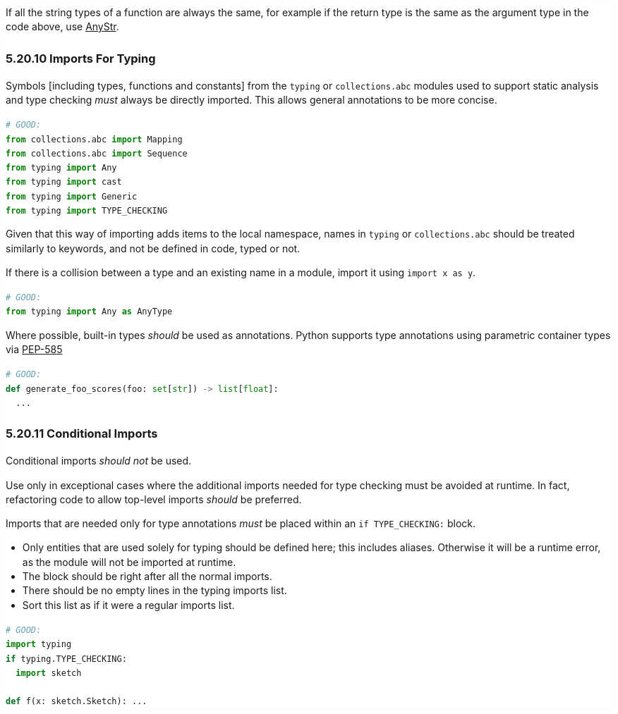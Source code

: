 If all the string types of a function are always the same, for example if the return type is the same as the argument type in the code above, use [AnyStr](#5208-type-variables).

### 5.20.10 Imports For Typing

Symbols [including types, functions and constants] from the `typing` or `collections.abc` modules used to support static analysis and type checking *must* always be directly imported. This allows general annotations to be more concise.

```python
# GOOD:
from collections.abc import Mapping
from collections.abc import Sequence
from typing import Any
from typing import cast
from typing import Generic
from typing import TYPE_CHECKING
```

Given that this way of importing adds items to the local namespace, names in `typing` or `collections.abc` should be treated similarly to keywords, and not be defined in code, typed or not.

If there is a collision between a type and an existing name in a module, import it using `import x as y`.

```python
# GOOD:
from typing import Any as AnyType
```

Where possible, built-in types *should* be used as annotations. Python supports type annotations using parametric container types via [PEP-585](https://peps.python.org/pep-0585/)

```python
# GOOD:
def generate_foo_scores(foo: set[str]) -> list[float]:
  ...
```

### 5.20.11 Conditional Imports

Conditional imports *should not* be used.

Use only in exceptional cases where the additional imports needed for type checking must be avoided at runtime. In fact, refactoring code to allow top-level imports *should* be preferred.

Imports that are needed only for type annotations *must* be placed within an `if TYPE_CHECKING:` block.

- Only entities that are used solely for typing should be defined here; this includes aliases. Otherwise it will be a runtime error, as the module will not be imported at runtime.
- The block should be right after all the normal imports.
- There should be no empty lines in the typing imports list.
- Sort this list as if it were a regular imports list.

```python
# GOOD:
import typing
if typing.TYPE_CHECKING:
  import sketch

def f(x: sketch.Sketch): ...
```
